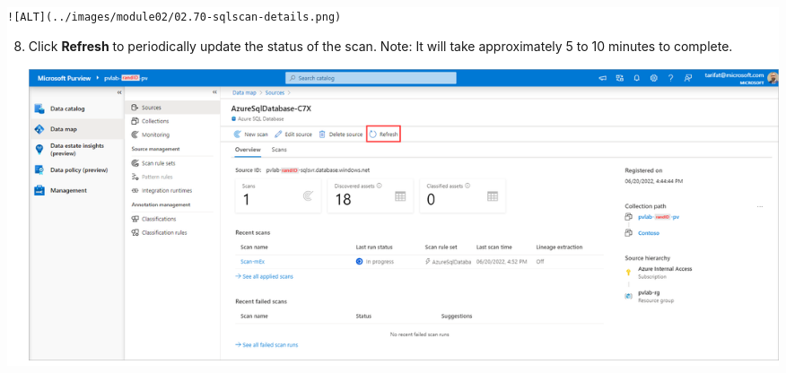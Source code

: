    ![ALT](../images/module02/02.70-sqlscan-details.png)

8. Click **Refresh** to periodically update the status of the scan. Note: It will take approximately 5 to 10 minutes to complete.

    ![ALT](../images/module02/02.71-sqlscan-refresh.png)
